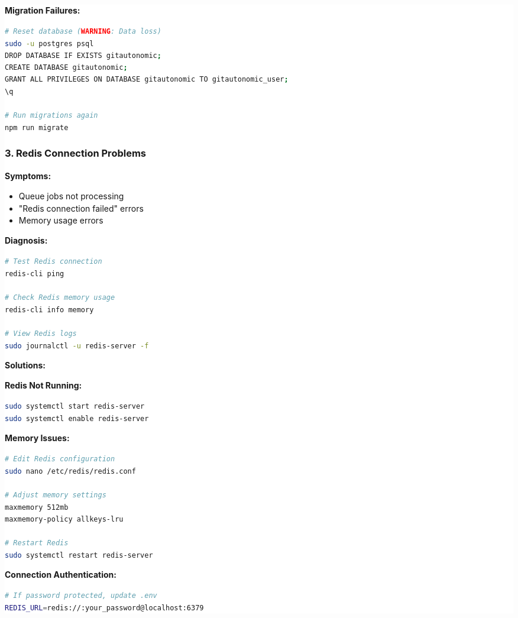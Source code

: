 **Migration Failures:**
```bash
# Reset database (WARNING: Data loss)
sudo -u postgres psql
DROP DATABASE IF EXISTS gitautonomic;
CREATE DATABASE gitautonomic;
GRANT ALL PRIVILEGES ON DATABASE gitautonomic TO gitautonomic_user;
\q

# Run migrations again
npm run migrate
```

### 3. Redis Connection Problems

**Symptoms:**
- Queue jobs not processing
- "Redis connection failed" errors
- Memory usage errors

**Diagnosis:**
```bash
# Test Redis connection
redis-cli ping

# Check Redis memory usage
redis-cli info memory

# View Redis logs
sudo journalctl -u redis-server -f
```

**Solutions:**

**Redis Not Running:**
```bash
sudo systemctl start redis-server
sudo systemctl enable redis-server
```

**Memory Issues:**
```bash
# Edit Redis configuration
sudo nano /etc/redis/redis.conf

# Adjust memory settings
maxmemory 512mb
maxmemory-policy allkeys-lru

# Restart Redis
sudo systemctl restart redis-server
```

**Connection Authentication:**
```bash
# If password protected, update .env
REDIS_URL=redis://:your_password@localhost:6379
```
